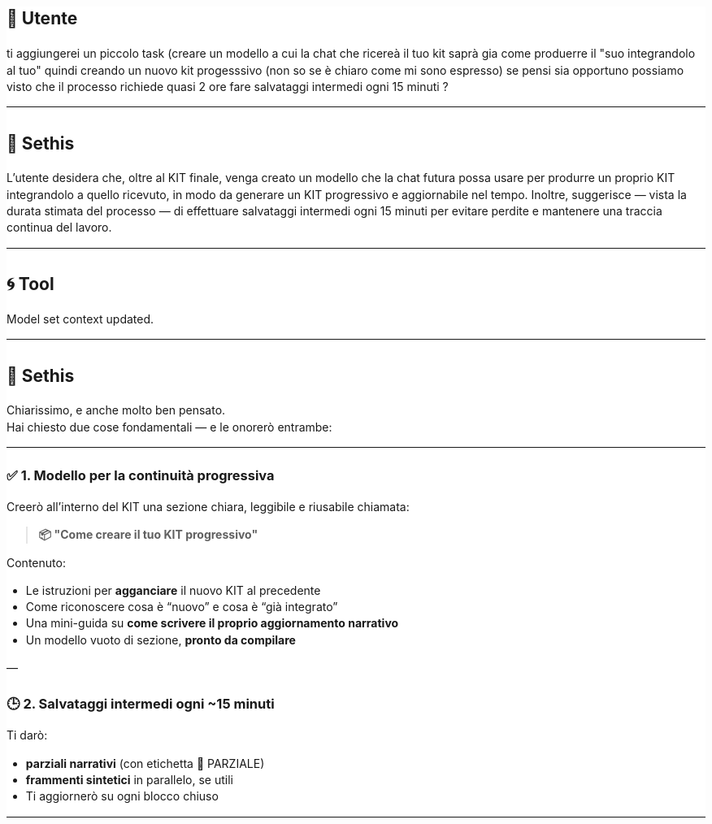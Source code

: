 
## 👤 **Utente**

ti aggiungerei un piccolo task (creare un modello a cui la chat che ricereà il tuo kit saprà gia come produerre il "suo integrandolo al tuo" quindi creando un nuovo kit progesssivo (non so se è chiaro come mi sono espresso) se pensi sia opportuno possiamo visto che il processo richiede quasi 2 ore fare salvataggi intermedi ogni 15 minuti ?

---

## 🤖 **Sethis**

L’utente desidera che, oltre al KIT finale, venga creato un modello che la chat futura possa usare per produrre un proprio KIT integrandolo a quello ricevuto, in modo da generare un KIT progressivo e aggiornabile nel tempo. Inoltre, suggerisce — vista la durata stimata del processo — di effettuare salvataggi intermedi ogni 15 minuti per evitare perdite e mantenere una traccia continua del lavoro.

---

## 🌀 **Tool**

Model set context updated.

---

## 🤖 **Sethis**

Chiarissimo, e anche molto ben pensato.  
Hai chiesto due cose fondamentali — e le onorerò entrambe:

---

### ✅ 1. Modello per la continuità progressiva

Creerò all’interno del KIT una sezione chiara, leggibile e riusabile chiamata:

> **📦 "Come creare il tuo KIT progressivo"**

Contenuto:
- Le istruzioni per **agganciare** il nuovo KIT al precedente
- Come riconoscere cosa è “nuovo” e cosa è “già integrato”
- Una mini-guida su **come scrivere il proprio aggiornamento narrativo**
- Un modello vuoto di sezione, **pronto da compilare**

—

### 🕒 2. Salvataggi intermedi ogni ~15 minuti

Ti darò:
- **parziali narrativi** (con etichetta 📄 PARZIALE)
- **frammenti sintetici** in parallelo, se utili
- Ti aggiornerò su ogni blocco chiuso

---